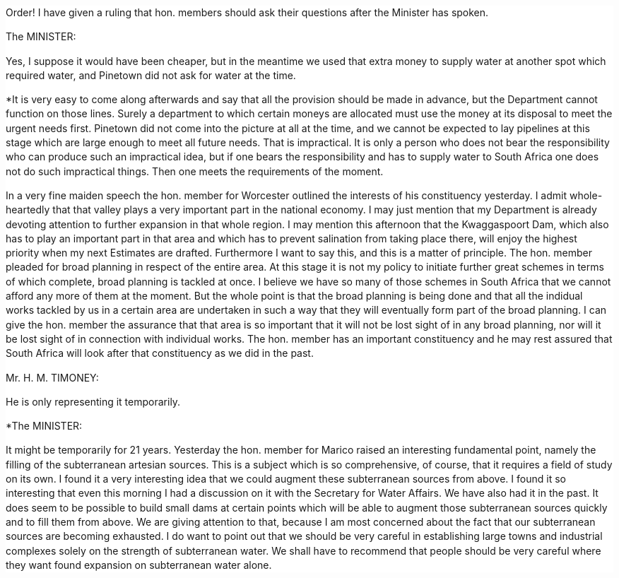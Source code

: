 <p>Order! I have given a ruling that hon. members should ask their questions after the Minister has spoken.</p>

</speech>

<speech by="#minister">

<from>The <person refersTo="hansard_za">MINISTER</person>:</from>

<p>Yes, I suppose it would have been cheaper, but in the meantime we used that extra money to supply water at another spot which required water, and Pinetown did not ask for water at the time.</p>

<p>*It is very easy to come along afterwards and say that all the provision should be made in advance, but the Department cannot function on those lines. Surely a department to which certain moneys are allocated must use the money at its disposal to meet the urgent needs first. Pinetown did not come into the picture at all at the time, and we cannot be expected to lay pipelines at this stage which are large enough to meet all future needs. That is impractical. It is only a person who does not bear the responsibility who can produce such an impractical idea, but if one bears the responsibility and has to supply water to South Africa one does not do such impractical things. Then one meets the requirements of the moment.</p>

<p>In a very fine maiden speech the hon. member for Worcester outlined the interests of his constituency yesterday. I admit whole-heartedly that that valley plays a very important part in the national economy. I may just mention that my Department is already devoting attention to further expansion in that whole region. I may mention this afternoon that the Kwaggaspoort Dam, which also has to play an important part in that area and which has to prevent salination from taking place there, will enjoy the highest priority when my next Estimates are drafted. Furthermore I want to say this, and this is a matter of principle. The hon. member pleaded for broad planning in respect of the entire area. At this stage it is not my policy to initiate further great schemes in terms of which complete, broad planning is tackled at once. I believe we have so many of those schemes in South Africa that we cannot afford any more of them at the moment. But the whole point is that the broad planning is being done and that all the indidual works tackled by us in a certain area are undertaken in such a way that they will eventually form part of the broad planning. I can give the hon. member the assurance that that area is so important that it will not be lost sight of in any broad planning, nor will it be lost sight of in connection with individual works. The hon. member has an important constituency and he may rest assured that South Africa will look after that constituency as we did in the past.</p>

</speech>

<speech by="#timoney">

<from>Mr. <person refersTo="hansard_za">H. M. TIMONEY</person>:</from>

<p>He is only representing it temporarily.</p>

</speech>

<speech by="#minister">

<from>*The <person refersTo="hansard_za">MINISTER</person>:</from>

<p>It might be temporarily for 21 years. Yesterday the hon. member for Marico raised an interesting fundamental point, namely the filling of the subterranean artesian sources. This is a subject which is so comprehensive, of course, that it requires a field of study on its own. I found it a very interesting idea that we could augment these subterranean sources from above. I found it so interesting that even this morning I had a discussion on it with the Secretary for Water Affairs. We have also had it in the past. It does seem to be possible to build small dams at certain points which will be able to augment those subterranean sources quickly and to fill them from above. We are giving attention to that, because I am most concerned about the fact that our subterranean sources are becoming exhausted. I do want to point out that we should be very careful in establishing large towns and industrial complexes solely on the strength of subterranean water. We shall have to recommend that people should be very careful where they want found expansion on subterranean water alone.</p>

